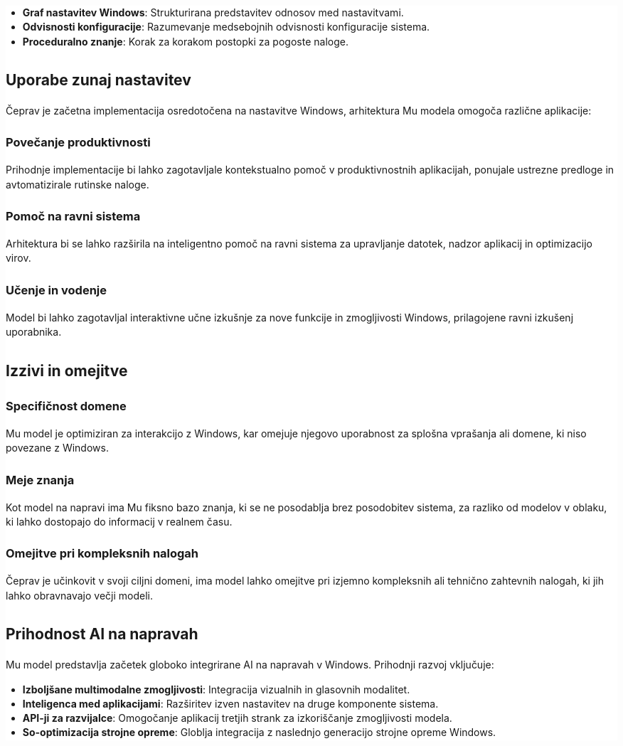 - **Graf nastavitev Windows**: Strukturirana predstavitev odnosov med nastavitvami.
- **Odvisnosti konfiguracije**: Razumevanje medsebojnih odvisnosti konfiguracije sistema.
- **Proceduralno znanje**: Korak za korakom postopki za pogoste naloge.

## Uporabe zunaj nastavitev

Čeprav je začetna implementacija osredotočena na nastavitve Windows, arhitektura Mu modela omogoča različne aplikacije:

### Povečanje produktivnosti

Prihodnje implementacije bi lahko zagotavljale kontekstualno pomoč v produktivnostnih aplikacijah, ponujale ustrezne predloge in avtomatizirale rutinske naloge.

### Pomoč na ravni sistema

Arhitektura bi se lahko razširila na inteligentno pomoč na ravni sistema za upravljanje datotek, nadzor aplikacij in optimizacijo virov.

### Učenje in vodenje

Model bi lahko zagotavljal interaktivne učne izkušnje za nove funkcije in zmogljivosti Windows, prilagojene ravni izkušenj uporabnika.

## Izzivi in omejitve

### Specifičnost domene

Mu model je optimiziran za interakcijo z Windows, kar omejuje njegovo uporabnost za splošna vprašanja ali domene, ki niso povezane z Windows.

### Meje znanja

Kot model na napravi ima Mu fiksno bazo znanja, ki se ne posodablja brez posodobitev sistema, za razliko od modelov v oblaku, ki lahko dostopajo do informacij v realnem času.

### Omejitve pri kompleksnih nalogah

Čeprav je učinkovit v svoji ciljni domeni, ima model lahko omejitve pri izjemno kompleksnih ali tehnično zahtevnih nalogah, ki jih lahko obravnavajo večji modeli.

## Prihodnost AI na napravah

Mu model predstavlja začetek globoko integrirane AI na napravah v Windows. Prihodnji razvoj vključuje:

- **Izboljšane multimodalne zmogljivosti**: Integracija vizualnih in glasovnih modalitet.
- **Inteligenca med aplikacijami**: Razširitev izven nastavitev na druge komponente sistema.
- **API-ji za razvijalce**: Omogočanje aplikacij tretjih strank za izkoriščanje zmogljivosti modela.
- **So-optimizacija strojne opreme**: Globlja integracija z naslednjo generacijo strojne opreme Windows.
